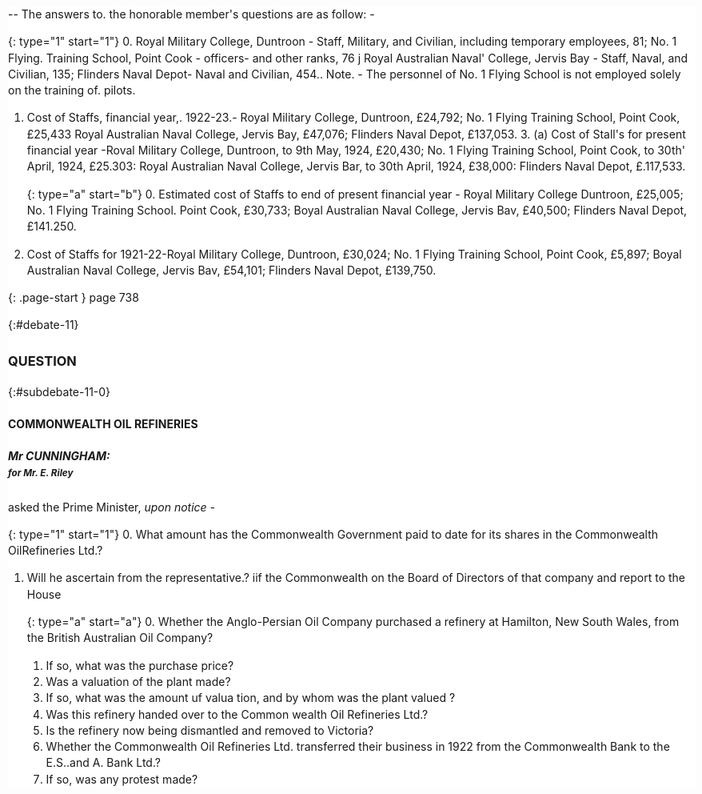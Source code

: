 -- The answers to. the honorable member's questions are as follow: - 

{: type="1" start="1"}
0. Royal Military College, Duntroon - Staff, Military, and Civilian, including temporary employees, 81; No. 1 Flying. Training School, Point Cook - officers- and other ranks, 76 j Royal Australian Naval' College, Jervis Bay - Staff, Naval, and Civilian, 135; Flinders Naval Depot- Naval and Civilian, 454.. Note. - The personnel of No. 1 Flying School is not employed solely on the training of. pilots. 
1. Cost of Staffs, financial year,. 1922-23.- Royal Military College, Duntroon, £24,792; No. 1 Flying Training School, Point Cook,  £25,433 Royal Australian Naval College, Jervis Bay, £47,076; Flinders Naval Depot, £137,053. 3. (a) Cost of Stall's for present financial year -Roval Military College, Duntroon, to 9th May, 1924, £20,430; No. 1 Flying Training School, Point Cook, to 30th' April, 1924, £25.303: Royal Australian Naval College, Jervis Bar, to 30th April, 1924, £38,000: Flinders Naval Depot, £.117,533. 

    {: type="a" start="b"}
    0. Estimated cost of Staffs to end of present financial year - Royal Military College Duntroon, £25,005; No. 1 Flying Training School. Point Cook, £30,733; Boyal Australian Naval College, Jervis Bav, £40,500; Flinders Naval Depot, £141.250. 

2. Cost of Staffs for 1921-22-Royal Military College, Duntroon, £30,024; No. 1 Flying Training School, Point Cook, £5,897; Boyal Australian Naval College, Jervis Bav, £54,101; Flinders Naval Depot, £139,750. 

{: .page-start }
page 738

{:#debate-11}
### QUESTION

{:#subdebate-11-0}
#### COMMONWEALTH OIL REFINERIES

##### Mr CUNNINGHAM:<br><small class="text-muted">for Mr. E. Riley</small>

asked the Prime Minister,  *upon notice -* 

{: type="1" start="1"}
0. What amount has the Commonwealth Government paid to date for its shares in the Commonwealth OilRefineries Ltd.? 
1. Will he ascertain from the representative.?  iif  the Commonwealth on the Board of Directors of that company and report to the House 

    {: type="a" start="a"}
    0. Whether the Anglo-Persian Oil Company purchased a refinery at Hamilton, New South Wales, from the British Australian Oil Company? 
    1. If so, what was the purchase price? 
    2. Was a valuation of the plant made? 
    3. If so, what was the amount uf valua tion, and by whom was the plant valued ? 
    4. Was this refinery handed over to the Common wealth Oil Refineries Ltd.? 
    5. Is the refinery now being dismantled and removed to Victoria? 
    6. Whether the Commonwealth Oil Refineries Ltd. transferred their business in 1922 from the Commonwealth Bank to the E.S..and A. Bank Ltd.? 
    7. If so, was any protest made? 
